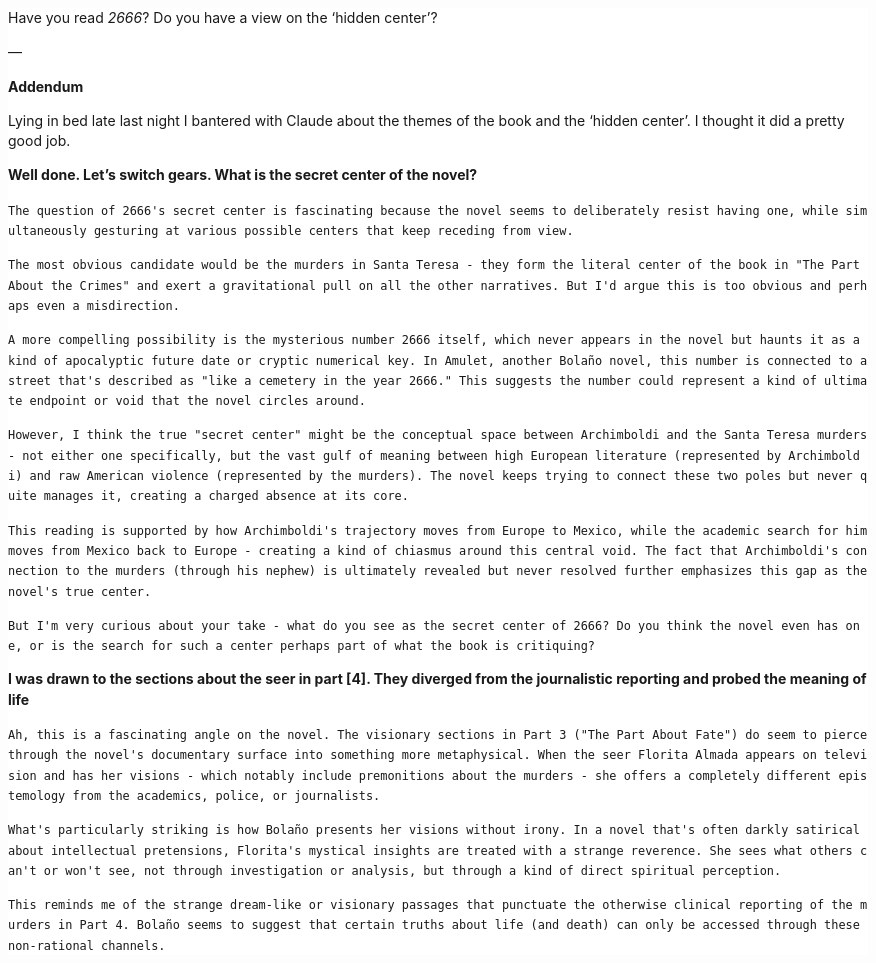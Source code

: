 Have you read *2666*? Do you have a view on the ‘hidden center’?  

—

**Addendum**

Lying in bed late last night I bantered with Claude about the themes of the book and the ‘hidden center’. I thought it did a pretty good job. 

**Well done. Let’s switch gears. What is the secret center of the novel?**

`The question of 2666's secret center is fascinating because the novel seems to deliberately resist having one, while simultaneously gesturing at various possible centers that keep receding from view.` 

`The most obvious candidate would be the murders in Santa Teresa - they form the literal center of the book in "The Part About the Crimes" and exert a gravitational pull on all the other narratives. But I'd argue this is too obvious and perhaps even a misdirection.`

`A more compelling possibility is the mysterious number 2666 itself, which never appears in the novel but haunts it as a kind of apocalyptic future date or cryptic numerical key. In Amulet, another Bolaño novel, this number is connected to a street that's described as "like a cemetery in the year 2666." This suggests the number could represent a kind of ultimate endpoint or void that the novel circles around.`

`However, I think the true "secret center" might be the conceptual space between Archimboldi and the Santa Teresa murders - not either one specifically, but the vast gulf of meaning between high European literature (represented by Archimboldi) and raw American violence (represented by the murders). The novel keeps trying to connect these two poles but never quite manages it, creating a charged absence at its core.`

`This reading is supported by how Archimboldi's trajectory moves from Europe to Mexico, while the academic search for him moves from Mexico back to Europe - creating a kind of chiasmus around this central void. The fact that Archimboldi's connection to the murders (through his nephew) is ultimately revealed but never resolved further emphasizes this gap as the novel's true center.`

`But I'm very curious about your take - what do you see as the secret center of 2666? Do you think the novel even has one, or is the search for such a center perhaps part of what the book is critiquing?`

**I was drawn to the sections about the seer in part [4]. They diverged from the journalistic reporting and probed the meaning of life**

`Ah, this is a fascinating angle on the novel. The visionary sections in Part 3 ("The Part About Fate") do seem to pierce through the novel's documentary surface into something more metaphysical. When the seer Florita Almada appears on television and has her visions - which notably include premonitions about the murders - she offers a completely different epistemology from the academics, police, or journalists.`

`What's particularly striking is how Bolaño presents her visions without irony. In a novel that's often darkly satirical about intellectual pretensions, Florita's mystical insights are treated with a strange reverence. She sees what others can't or won't see, not through investigation or analysis, but through a kind of direct spiritual perception.`

`This reminds me of the strange dream-like or visionary passages that punctuate the otherwise clinical reporting of the murders in Part 4. Bolaño seems to suggest that certain truths about life (and death) can only be accessed through these non-rational channels.`
